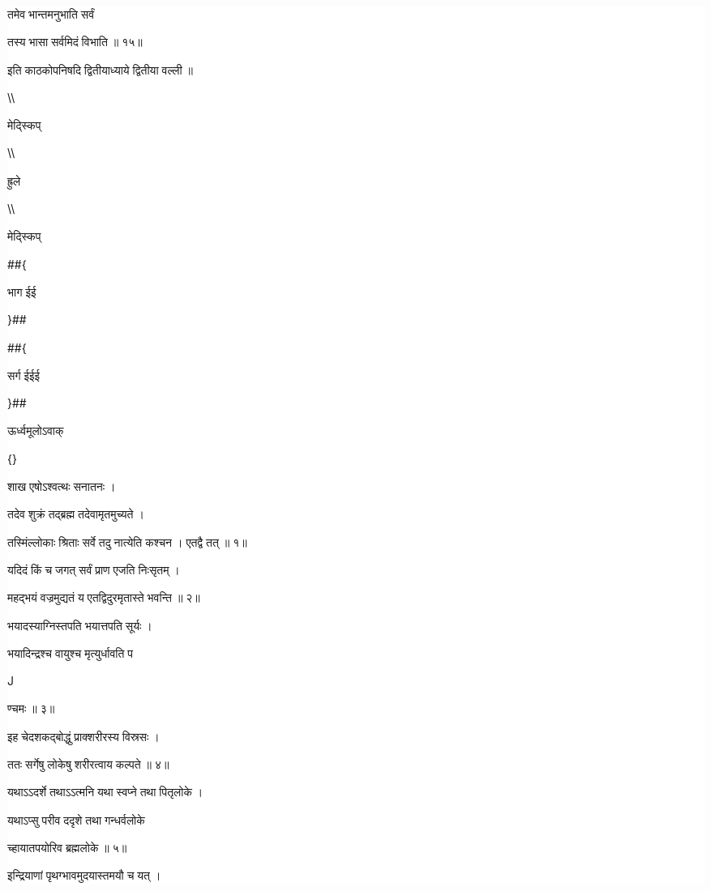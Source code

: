 तमेव भान्तमनुभाति सर्वं

 तस्य भासा सर्वमिदं विभाति ॥ १५॥

 इति काठकोपनिषदि द्वितीयाध्याये द्वितीया वल्ली ॥

\\\\

मेद्स्किप्

\\\\

ह्रुले

\\\\

मेद्स्किप्

 \##{

भाग ईई

}##

 \##{

सर्ग ईईई

}##

ऊर्ध्वमूलोऽवाक्

{}

शाख एषोऽश्वत्थः सनातनः ।

तदेव शुक्रं तद्ब्रह्म तदेवामृतमुच्यते ।

तस्मिंल्लोकाः श्रिताः सर्वे तदु नात्येति कश्चन । एतद्वै तत् ॥ १॥

यदिदं किं च जगत् सर्वं प्राण एजति निःसृतम् ।

महद्भयं वज्रमुद्यतं य एतद्विदुरमृतास्ते भवन्ति ॥ २॥

भयादस्याग्निस्तपति भयात्तपति सूर्यः ।

भयादिन्द्रश्च वायुश्च मृत्युर्धावति प

J

ण्चमः ॥ ३॥

इह चेदशकद्बोद्धुं प्राक्शरीरस्य विस्रसः ।

ततः सर्गेषु लोकेषु शरीरत्वाय कल्पते ॥ ४॥

यथाऽऽदर्शे तथाऽऽत्मनि यथा स्वप्ने तथा पितृलोके ।

यथाऽप्सु परीव ददृशे तथा गन्धर्वलोके



 च्हायातपयोरिव ब्रह्मलोके ॥ ५॥

इन्द्रियाणां पृथग्भावमुदयास्तमयौ च यत् ।
